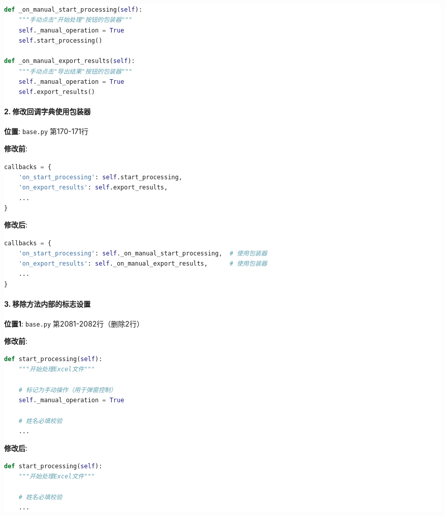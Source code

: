 ```python
def _on_manual_start_processing(self):
    """手动点击"开始处理"按钮的包装器"""
    self._manual_operation = True
    self.start_processing()

def _on_manual_export_results(self):
    """手动点击"导出结果"按钮的包装器"""
    self._manual_operation = True
    self.export_results()
```

#### 2. 修改回调字典使用包装器

**位置**: `base.py` 第170-171行

**修改前**:
```python
callbacks = {
    'on_start_processing': self.start_processing,
    'on_export_results': self.export_results,
    ...
}
```

**修改后**:
```python
callbacks = {
    'on_start_processing': self._on_manual_start_processing,  # 使用包装器
    'on_export_results': self._on_manual_export_results,      # 使用包装器
    ...
}
```

#### 3. 移除方法内部的标志设置

**位置1**: `base.py` 第2081-2082行（删除2行）

**修改前**:
```python
def start_processing(self):
    """开始处理Excel文件"""
    
    # 标记为手动操作（用于弹窗控制）
    self._manual_operation = True
    
    # 姓名必填校验
    ...
```

**修改后**:
```python
def start_processing(self):
    """开始处理Excel文件"""
    
    # 姓名必填校验
    ...
```
